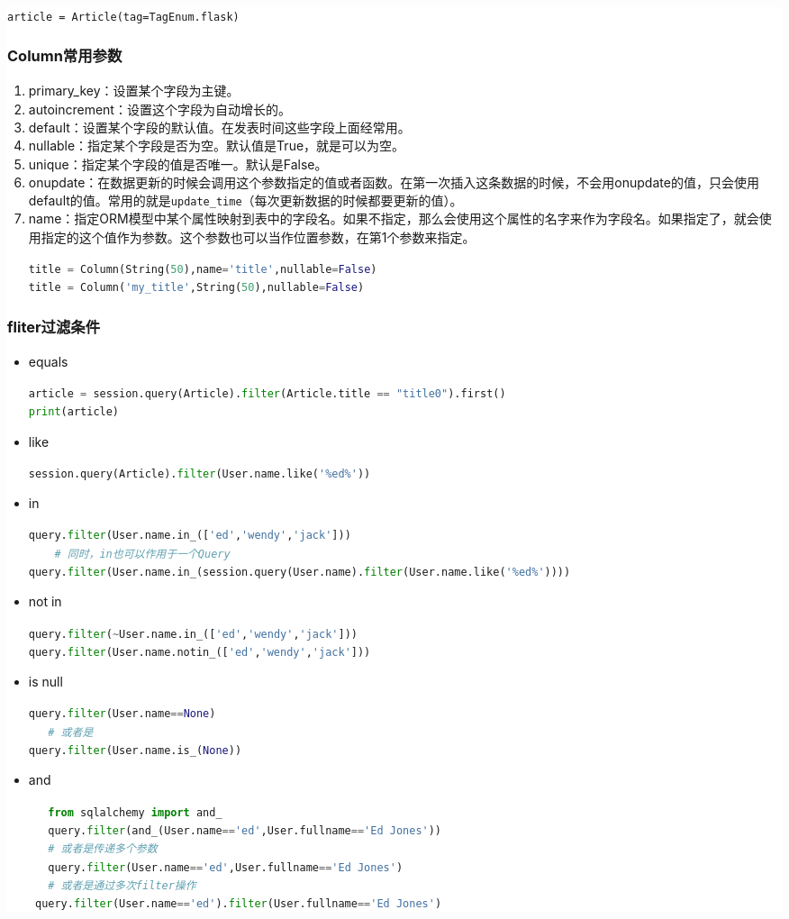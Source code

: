     article = Article(tag=TagEnum.flask)
### Column常用参数

1. primary_key：设置某个字段为主键。
2. autoincrement：设置这个字段为自动增长的。
3. default：设置某个字段的默认值。在发表时间这些字段上面经常用。
4. nullable：指定某个字段是否为空。默认值是True，就是可以为空。
5. unique：指定某个字段的值是否唯一。默认是False。
6. onupdate：在数据更新的时候会调用这个参数指定的值或者函数。在第一次插入这条数据的时候，不会用onupdate的值，只会使用default的值。常用的就是`update_time`（每次更新数据的时候都要更新的值）。
7. name：指定ORM模型中某个属性映射到表中的字段名。如果不指定，那么会使用这个属性的名字来作为字段名。如果指定了，就会使用指定的这个值作为参数。这个参数也可以当作位置参数，在第1个参数来指定。
    ```python
    title = Column(String(50),name='title',nullable=False)
    title = Column('my_title',String(50),nullable=False)
    ```

### fliter过滤条件

- equals

  ```python
  article = session.query(Article).filter(Article.title == "title0").first()
  print(article)
  ```

- like

   ```python
  session.query(Article).filter(User.name.like('%ed%'))
   ```

- in

  ```python
  query.filter(User.name.in_(['ed','wendy','jack']))
      # 同时，in也可以作用于一个Query
  query.filter(User.name.in_(session.query(User.name).filter(User.name.like('%ed%'))))
  ```

- not in

  ```python
  query.filter(~User.name.in_(['ed','wendy','jack']))
  query.filter(User.name.notin_(['ed','wendy','jack']))
  ```

- is null

   ```python
  query.filter(User.name==None)
      # 或者是
  query.filter(User.name.is_(None))
   ```

- and

   ```python
      from sqlalchemy import and_
      query.filter(and_(User.name=='ed',User.fullname=='Ed Jones'))
      # 或者是传递多个参数
      query.filter(User.name=='ed',User.fullname=='Ed Jones')
      # 或者是通过多次filter操作
    query.filter(User.name=='ed').filter(User.fullname=='Ed Jones')
   ```
